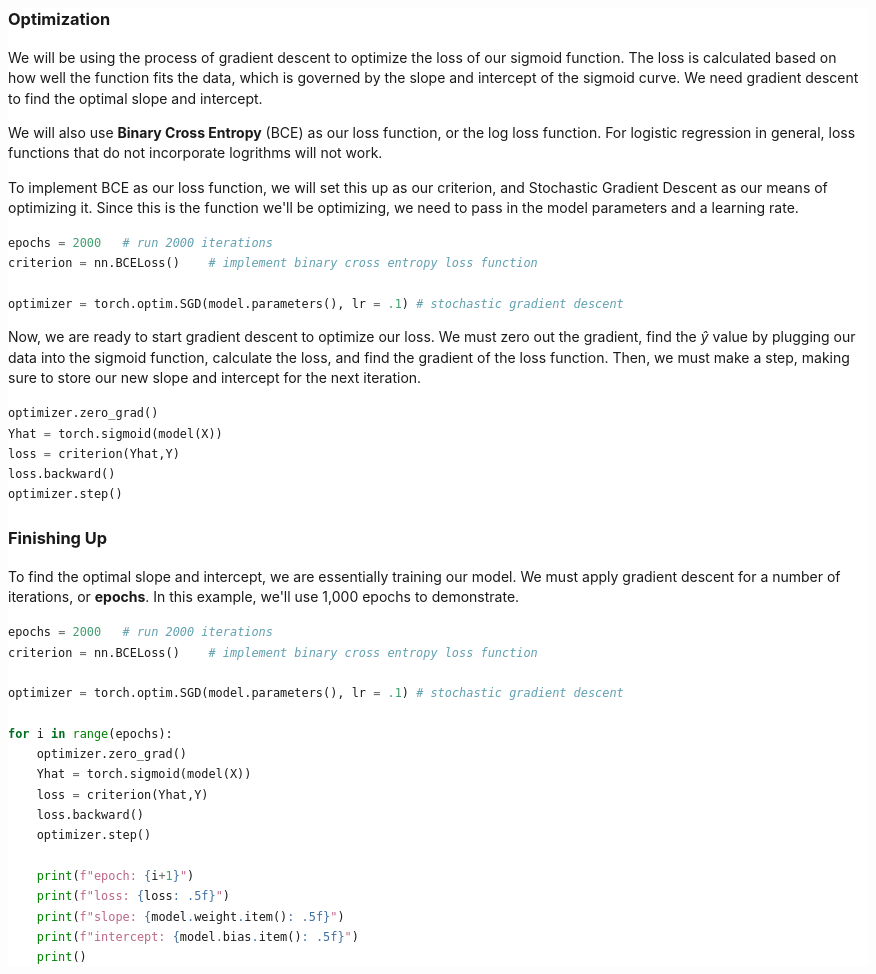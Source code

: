### **Optimization**
We will be using the process of gradient descent to optimize the loss of
our sigmoid function. The loss is calculated based on how well the
function fits the data, which is governed by the slope and intercept of
the sigmoid curve. We need gradient descent to find the optimal slope
and intercept.

We will also use **Binary Cross Entropy** (BCE) as our loss function, or
the log loss function. For logistic regression in general, loss
functions that do not incorporate logrithms will not work.

To implement BCE as our loss function, we will set this up as our
criterion, and Stochastic Gradient Descent as our means of optimizing
it. Since this is the function we'll be optimizing, we need to pass in
the model parameters and a learning rate.

``` python
epochs = 2000   # run 2000 iterations
criterion = nn.BCELoss()    # implement binary cross entropy loss function

optimizer = torch.optim.SGD(model.parameters(), lr = .1) # stochastic gradient descent
```

Now, we are ready to start gradient descent to optimize our loss. We
must zero out the gradient, find the $\hat{y}$ value by plugging our
data into the sigmoid function, calculate the loss, and find the
gradient of the loss function. Then, we must make a step, making sure to
store our new slope and intercept for the next iteration.

``` python
optimizer.zero_grad()
Yhat = torch.sigmoid(model(X)) 
loss = criterion(Yhat,Y)
loss.backward()
optimizer.step()
```

### **Finishing Up**
To find the optimal slope and intercept, we are essentially training our
model. We must apply gradient descent for a number of iterations, or
**epochs**. In this example, we'll use 1,000 epochs to demonstrate.

``` python
epochs = 2000   # run 2000 iterations
criterion = nn.BCELoss()    # implement binary cross entropy loss function

optimizer = torch.optim.SGD(model.parameters(), lr = .1) # stochastic gradient descent

for i in range(epochs):
    optimizer.zero_grad()
    Yhat = torch.sigmoid(model(X))
    loss = criterion(Yhat,Y)
    loss.backward()
    optimizer.step()

    print(f"epoch: {i+1}")
    print(f"loss: {loss: .5f}")
    print(f"slope: {model.weight.item(): .5f}")
    print(f"intercept: {model.bias.item(): .5f}")
    print()
```
